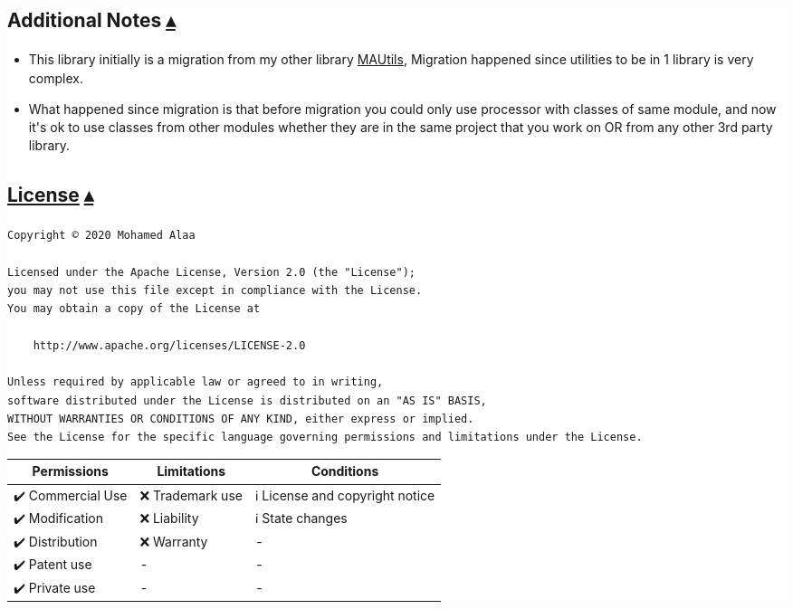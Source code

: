 ## Additional Notes [▴](#contents-)

- This library initially is a migration from my other library [MAUtils](https://github.com/MohamedAlaaEldin636/MAUtils), Migration happened since utilities to be in 1 library is very complex.

- What happened since migration is that before migration you could only use processor with classes of same module, and now it's ok to use classes from other modules whether they are in the same project that you work on OR from any other 3rd party library.

## [License](https://github.com/MohamedAlaaEldin636/MAUtils-Gson/blob/master/LICENSE) [▴](#contents-)

```
Copyright © 2020 Mohamed Alaa

Licensed under the Apache License, Version 2.0 (the "License");
you may not use this file except in compliance with the License.
You may obtain a copy of the License at

    http://www.apache.org/licenses/LICENSE-2.0

Unless required by applicable law or agreed to in writing,
software distributed under the License is distributed on an "AS IS" BASIS,
WITHOUT WARRANTIES OR CONDITIONS OF ANY KIND, either express or implied.
See the License for the specific language governing permissions and limitations under the License.
```

| Permissions         | Limitations           | Conditions   |
| ------------------- | --------------------- | ----------- |
| :heavy_check_mark: Commercial Use | :x: Trademark use | :information_source: License and copyright notice |
| :heavy_check_mark: Modification | :x: Liability | :information_source: State changes |
| :heavy_check_mark: Distribution | :x: Warranty | - |
| :heavy_check_mark: Patent use | - | - |
| :heavy_check_mark: Private use | - | - |
